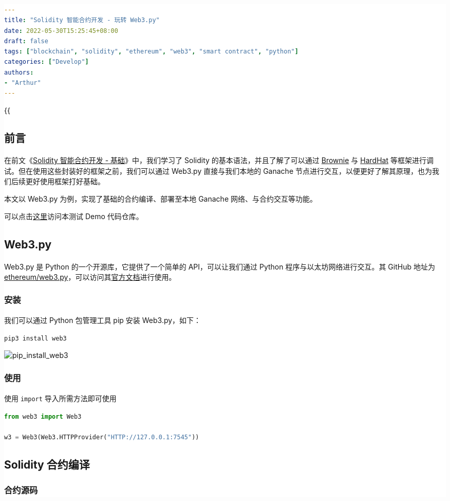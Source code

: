 ```yaml
---
title: "Solidity 智能合约开发 - 玩转 Web3.py"
date: 2022-05-30T15:25:45+08:00
draft: false
tags: ["blockchain", "solidity", "ethereum", "web3", "smart contract", "python"]
categories: ["Develop"]
authors:
- "Arthur"
---
```


{{<audio src="audios/here_after_us.mp3" caption="《后来的我们 - 五月天》" >}}

## 前言

在前文《[Solidity 智能合约开发 - 基础](https://www.pseudoyu.com/zh/2022/05/25/learn_solidity_from_scratch_basic/)》中，我们学习了 Solidity 的基本语法，并且了解了可以通过 [Brownie](https://github.com/eth-brownie/brownie) 与 [HardHat](https://github.com/NomicFoundation/hardhat) 等框架进行调试。但在使用这些封装好的框架之前，我们可以通过 Web3.py 直接与我们本地的 Ganache 节点进行交互，以便更好了解其原理，也为我们后续更好使用框架打好基础。

本文以 Web3.py 为例，实现了基础的合约编译、部署至本地 Ganache 网络、与合约交互等功能。

可以点击[这里](https://github.com/pseudoyu/learn-solidity/tree/master/web3_py_simple_storage)访问本测试 Demo 代码仓库。

## Web3.py

Web3.py 是 Python 的一个开源库，它提供了一个简单的 API，可以让我们通过 Python 程序与以太坊网络进行交互。其 GitHub 地址为 [ethereum/web3.py](https://github.com/ethereum/web3.py)，可以访问其[官方文档](https://web3py.readthedocs.io/en/stable/)进行使用。

### 安装

我们可以通过 Python 包管理工具 pip 安装 Web3.py，如下：

```bash
pip3 install web3
```

![pip_install_web3](https://pseudoyu.oss-cn-hangzhou.aliyuncs.com/images/pip_install_web3.png)

### 使用

使用 `import` 导入所需方法即可使用

```python
from web3 import Web3

w3 = Web3(Web3.HTTPProvider("HTTP://127.0.0.1:7545"))
```

## Solidity 合约编译

### 合约源码
